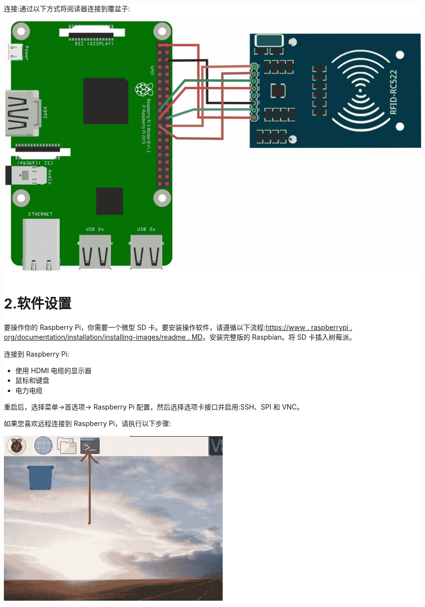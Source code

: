 连接:通过以下方式将阅读器连接到覆盆子:

![](img/98d8b3c4b8e9d7dc983b8fc6b40bc479.png)

# 2.软件设置

要操作你的 Raspberry Pi，你需要一个微型 SD 卡。要安装操作软件，请遵循以下流程:[https://www . raspberrypi . org/documentation/installation/installing-images/readme . MD](https://www.raspberrypi.org/documentation/installation/installing-images/README.md)。安装完整版的 Raspbian。将 SD 卡插入树莓派。

连接到 Raspberry Pi:

*   使用 HDMI 电缆的显示器
*   鼠标和键盘
*   电力电缆

重启后，选择菜单→首选项→ Raspberry Pi 配置，然后选择选项卡接口并启用:SSH、SPI 和 VNC。

如果您喜欢远程连接到 Raspberry Pi，请执行以下步骤:

![](img/875231951a1f114dc809bd8564d9fbab.png)
